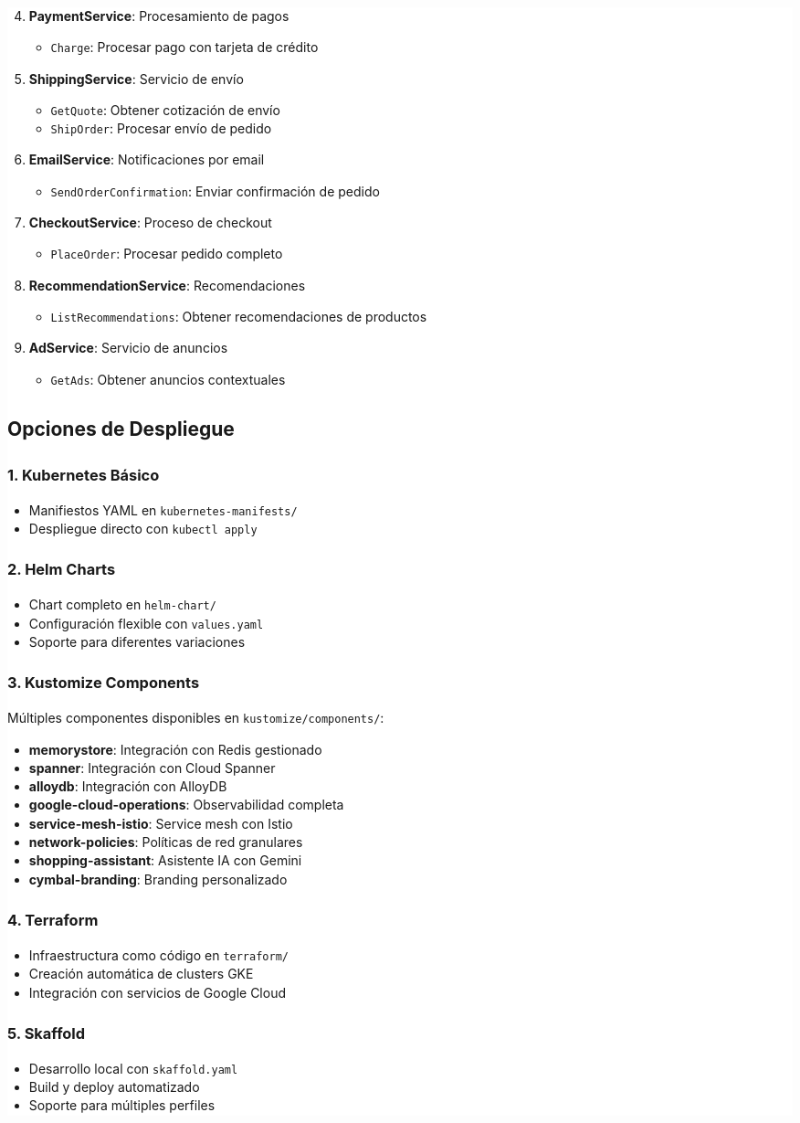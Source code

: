 4. **PaymentService**: Procesamiento de pagos
   - `Charge`: Procesar pago con tarjeta de crédito

5. **ShippingService**: Servicio de envío
   - `GetQuote`: Obtener cotización de envío
   - `ShipOrder`: Procesar envío de pedido

6. **EmailService**: Notificaciones por email
   - `SendOrderConfirmation`: Enviar confirmación de pedido

7. **CheckoutService**: Proceso de checkout
   - `PlaceOrder`: Procesar pedido completo

8. **RecommendationService**: Recomendaciones
   - `ListRecommendations`: Obtener recomendaciones de productos

9. **AdService**: Servicio de anuncios
   - `GetAds`: Obtener anuncios contextuales

## Opciones de Despliegue

### 1. Kubernetes Básico
- Manifiestos YAML en `kubernetes-manifests/`
- Despliegue directo con `kubectl apply`

### 2. Helm Charts
- Chart completo en `helm-chart/`
- Configuración flexible con `values.yaml`
- Soporte para diferentes variaciones

### 3. Kustomize Components
Múltiples componentes disponibles en `kustomize/components/`:

- **memorystore**: Integración con Redis gestionado
- **spanner**: Integración con Cloud Spanner
- **alloydb**: Integración con AlloyDB
- **google-cloud-operations**: Observabilidad completa
- **service-mesh-istio**: Service mesh con Istio
- **network-policies**: Políticas de red granulares
- **shopping-assistant**: Asistente IA con Gemini
- **cymbal-branding**: Branding personalizado

### 4. Terraform
- Infraestructura como código en `terraform/`
- Creación automática de clusters GKE
- Integración con servicios de Google Cloud

### 5. Skaffold
- Desarrollo local con `skaffold.yaml`
- Build y deploy automatizado
- Soporte para múltiples perfiles
